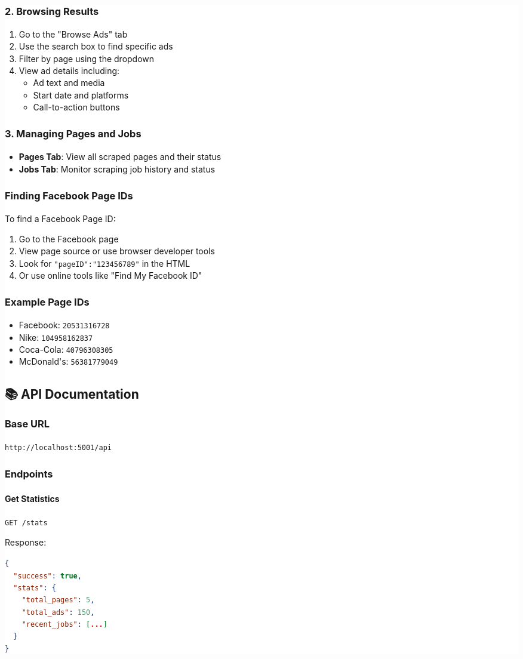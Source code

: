 ### 2. Browsing Results

1. Go to the "Browse Ads" tab
2. Use the search box to find specific ads
3. Filter by page using the dropdown
4. View ad details including:
   - Ad text and media
   - Start date and platforms
   - Call-to-action buttons

### 3. Managing Pages and Jobs

- **Pages Tab**: View all scraped pages and their status
- **Jobs Tab**: Monitor scraping job history and status

### Finding Facebook Page IDs

To find a Facebook Page ID:

1. Go to the Facebook page
2. View page source or use browser developer tools
3. Look for `"pageID":"123456789"` in the HTML
4. Or use online tools like "Find My Facebook ID"

### Example Page IDs

- Facebook: `20531316728`
- Nike: `104958162837`
- Coca-Cola: `40796308305`
- McDonald's: `56381779049`

## 📚 API Documentation

### Base URL
```
http://localhost:5001/api
```

### Endpoints

#### Get Statistics
```http
GET /stats
```

Response:
```json
{
  "success": true,
  "stats": {
    "total_pages": 5,
    "total_ads": 150,
    "recent_jobs": [...]
  }
}
```

